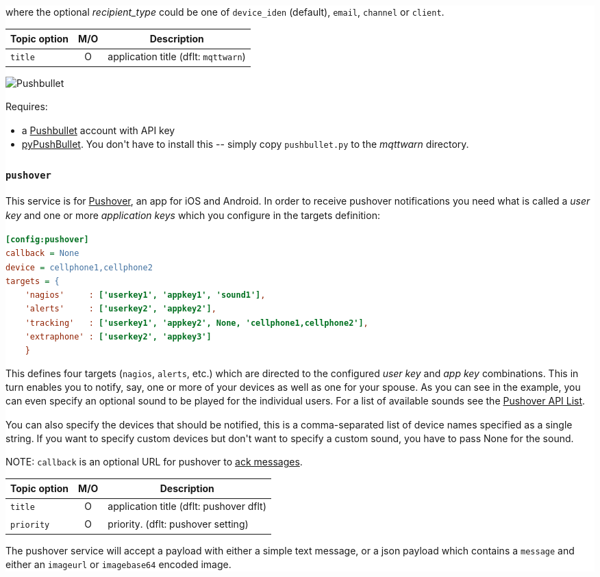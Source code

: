 where the optional _recipient_type_ could be one of `device_iden` (default), `email`, `channel` or `client`.

| Topic option  |  M/O   | Description                            |
| ------------- | :----: | -------------------------------------- |
| `title`       |   O    | application title (dflt: `mqttwarn`)   |

![Pushbullet](assets/pushbullet.jpg)

Requires:
* a [Pushbullet](https://www.pushbullet.com) account with API key
* [pyPushBullet](https://github.com/Azelphur/pyPushBullet). You don't have to install this -- simply copy `pushbullet.py` to the _mqttwarn_ directory.

### `pushover`

This service is for [Pushover](https://pushover.net), an app for iOS and Android.
In order to receive pushover notifications you need what is called a _user key_
and one or more _application keys_ which you configure in the targets definition:

```ini
[config:pushover]
callback = None
device = cellphone1,cellphone2
targets = {
    'nagios'     : ['userkey1', 'appkey1', 'sound1'],
    'alerts'     : ['userkey2', 'appkey2'],
    'tracking'   : ['userkey1', 'appkey2', None, 'cellphone1,cellphone2'],
    'extraphone' : ['userkey2', 'appkey3']
    }
```

This defines four targets (`nagios`, `alerts`, etc.) which are directed to the
configured _user key_ and _app key_ combinations. This in turn enables you to
notify, say, one or more of your devices as well as one for your spouse. As you
can see in the example, you can even specify an optional sound to be played for
the individual users. For a list of available sounds see the [Pushover API List](https://pushover.net/api#sounds).

You can also specify the devices that should be notified, this is a comma-separated list of device names specified as a single string.
If you want to specify custom devices but don't want to specify a custom sound, you have to pass None for the sound.

NOTE: `callback` is an optional URL for pushover to [ack messages](https://pushover.net/api#receipt).

| Topic option  |  M/O   | Description                            |
| ------------- | :----: | -------------------------------------- |
| `title`       |   O    | application title (dflt: pushover dflt) |
| `priority`    |   O    | priority. (dflt: pushover setting)     |

The pushover service will accept a payload with either a simple text message, or a json payload which contains
a `message` and either an `imageurl` or `imagebase64` encoded image.
